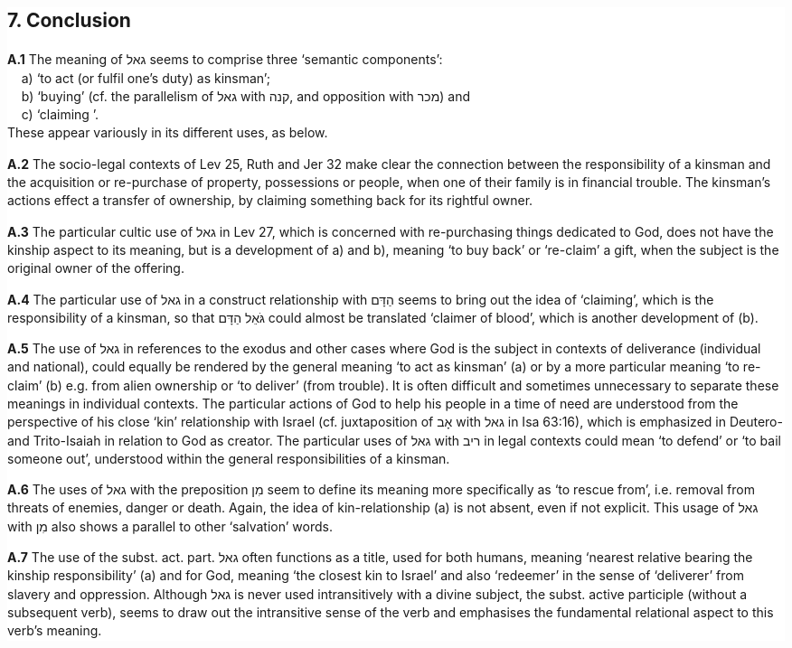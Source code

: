 
## 7. Conclusion


<b>A.1</b> The meaning of גאל seems to comprise three ‘semantic components’:  
&nbsp;&nbsp;&nbsp;&nbsp;a) ‘to act (or fulfil one’s duty) as kinsman’;  
&nbsp;&nbsp;&nbsp;&nbsp;b) ‘buying’ (cf. the parallelism of גאל with קנה, and opposition with מכר) and  
&nbsp;&nbsp;&nbsp;&nbsp;c) ‘claiming ’.  
These appear variously in its different uses, as below.


<b>A.2</b> The socio-legal contexts of Lev 25, Ruth and Jer 32 make clear the connection between the responsibility of a kinsman and the acquisition or re-purchase of property, possessions or people, when one
of their family is in financial trouble. The kinsman’s actions effect a transfer of ownership, by claiming something back for its rightful owner.


<b>A.3</b> The particular cultic use of גאל in Lev 27, which is concerned with re-purchasing things dedicated to God, does not have the kinship aspect to its meaning, but is a development of a) and b), meaning ‘to buy back’ or ‘re-claim’ a gift, when the subject is the original owner of the offering.


<b>A.4</b> The particular use of גאל in a construct relationship with הַדָּם seems to bring out the idea of ‘claiming’, which is the responsibility of a kinsman, so that <span dir="rtl" lang="he">גֹּאֵל הַדָּם</span> could almost be translated ‘claimer of blood’, which is another development of (b).


<b>A.5</b> The use of גאל in references to the exodus and other cases where God is the subject in contexts of deliverance (individual and national), could equally be rendered by the general meaning ‘to act as kinsman’ (a)
or by a more particular meaning ‘to re-claim’ (b) e.g. from alien ownership or ‘to deliver’ (from trouble). It is often difficult and sometimes unnecessary to separate these meanings in individual contexts. The particular actions of God to help his people in a time of need are
understood from the perspective of his close ‘kin’ relationship with Israel (cf. juxtaposition of אָב with גאל in Isa 63:16), which is emphasized in Deutero- and Trito-Isaiah in relation to God as creator. The particular uses of גאל with ריב in legal contexts could mean ‘to defend’ or ‘to bail someone out’, understood within the general responsibilities of a kinsman.


<b>A.6</b> The uses of גאל with the preposition מִן seem to define its meaning more specifically as ‘to rescue from’, i.e. removal from threats of enemies, danger or death. Again, the idea of kin-relationship (a) is not
absent, even if not explicit. This usage of גאל with מִן also shows a parallel to other ‘salvation’ words.


<b>A.7</b> The use of the subst. act. part. גאל often functions as a title, used for both humans, meaning ‘nearest relative bearing the kinship responsibility’ (a) and for God, meaning ‘the closest kin to Israel’ and also ‘redeemer’ in the sense of ‘deliverer’ from slavery and oppression. Although גאל is never used intransitively with a divine subject, the
subst. active participle (without a subsequent verb), seems to draw out the intransitive sense of the verb and emphasises the fundamental relational aspect to this verb’s meaning.

